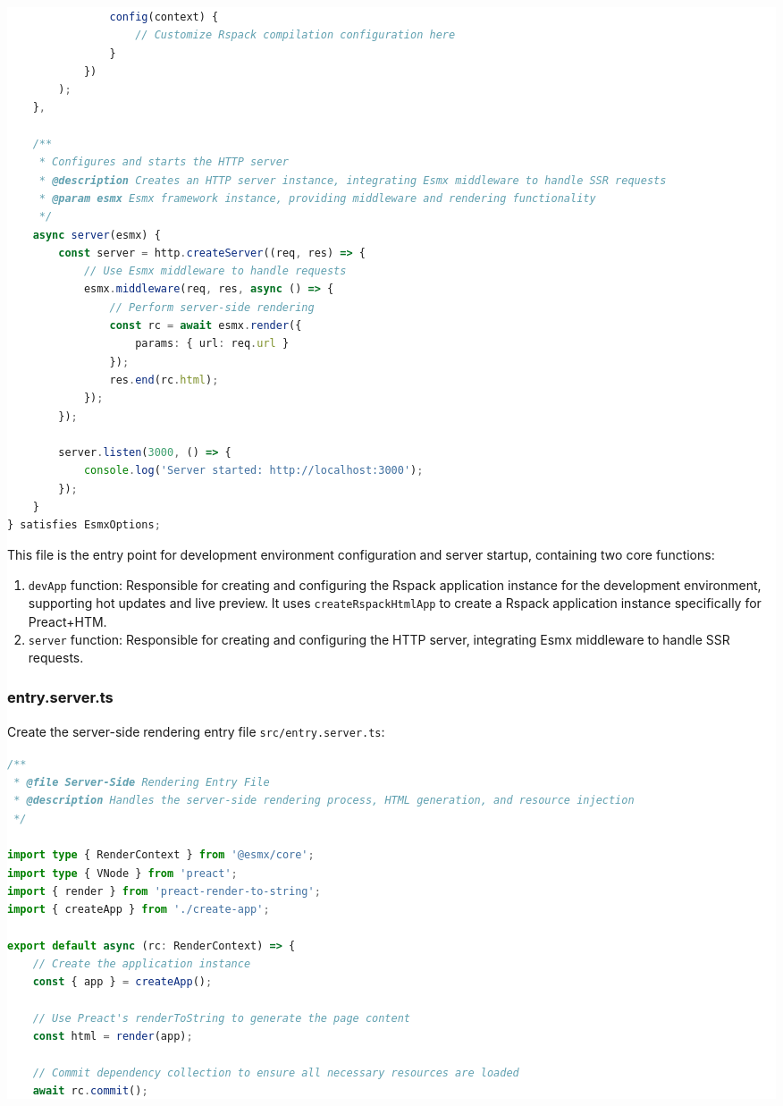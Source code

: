 ```ts title="src/entry.node.ts"
                config(context) {
                    // Customize Rspack compilation configuration here
                }
            })
        );
    },

    /**
     * Configures and starts the HTTP server
     * @description Creates an HTTP server instance, integrating Esmx middleware to handle SSR requests
     * @param esmx Esmx framework instance, providing middleware and rendering functionality
     */
    async server(esmx) {
        const server = http.createServer((req, res) => {
            // Use Esmx middleware to handle requests
            esmx.middleware(req, res, async () => {
                // Perform server-side rendering
                const rc = await esmx.render({
                    params: { url: req.url }
                });
                res.end(rc.html);
            });
        });

        server.listen(3000, () => {
            console.log('Server started: http://localhost:3000');
        });
    }
} satisfies EsmxOptions;
```

This file is the entry point for development environment configuration and server startup, containing two core functions:

1. `devApp` function: Responsible for creating and configuring the Rspack application instance for the development environment, supporting hot updates and live preview. It uses `createRspackHtmlApp` to create a Rspack application instance specifically for Preact+HTM.
2. `server` function: Responsible for creating and configuring the HTTP server, integrating Esmx middleware to handle SSR requests.

### entry.server.ts

Create the server-side rendering entry file `src/entry.server.ts`:

```ts title="src/entry.server.ts"
/**
 * @file Server-Side Rendering Entry File
 * @description Handles the server-side rendering process, HTML generation, and resource injection
 */

import type { RenderContext } from '@esmx/core';
import type { VNode } from 'preact';
import { render } from 'preact-render-to-string';
import { createApp } from './create-app';

export default async (rc: RenderContext) => {
    // Create the application instance
    const { app } = createApp();

    // Use Preact's renderToString to generate the page content
    const html = render(app);

    // Commit dependency collection to ensure all necessary resources are loaded
    await rc.commit();
```